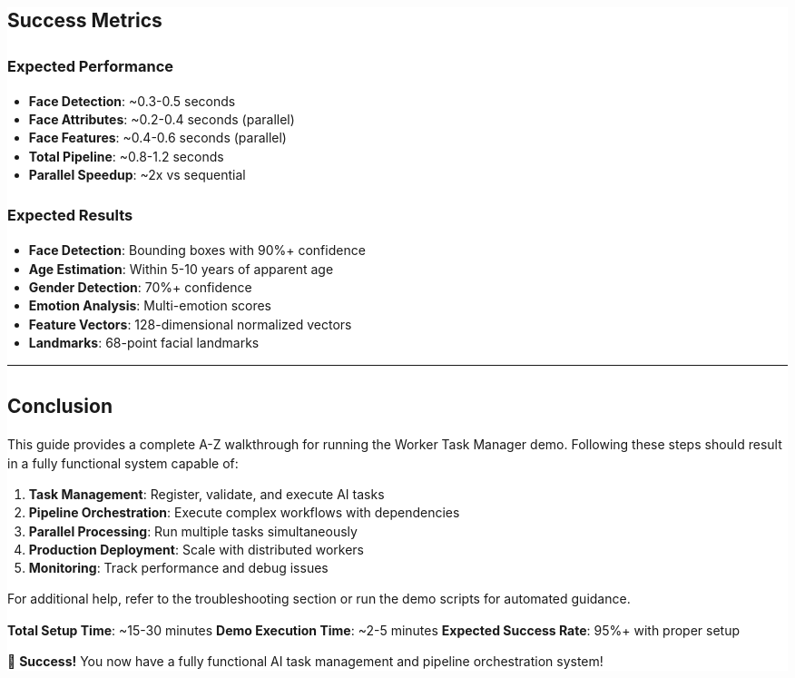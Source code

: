 
## Success Metrics

### Expected Performance
- **Face Detection**: ~0.3-0.5 seconds
- **Face Attributes**: ~0.2-0.4 seconds (parallel)
- **Face Features**: ~0.4-0.6 seconds (parallel)
- **Total Pipeline**: ~0.8-1.2 seconds
- **Parallel Speedup**: ~2x vs sequential

### Expected Results
- **Face Detection**: Bounding boxes with 90%+ confidence
- **Age Estimation**: Within 5-10 years of apparent age
- **Gender Detection**: 70%+ confidence
- **Emotion Analysis**: Multi-emotion scores
- **Feature Vectors**: 128-dimensional normalized vectors
- **Landmarks**: 68-point facial landmarks

---

## Conclusion

This guide provides a complete A-Z walkthrough for running the Worker Task Manager demo. Following these steps should result in a fully functional system capable of:

1. **Task Management**: Register, validate, and execute AI tasks
2. **Pipeline Orchestration**: Execute complex workflows with dependencies
3. **Parallel Processing**: Run multiple tasks simultaneously
4. **Production Deployment**: Scale with distributed workers
5. **Monitoring**: Track performance and debug issues

For additional help, refer to the troubleshooting section or run the demo scripts for automated guidance.

**Total Setup Time**: ~15-30 minutes
**Demo Execution Time**: ~2-5 minutes
**Expected Success Rate**: 95%+ with proper setup

🎉 **Success!** You now have a fully functional AI task management and pipeline orchestration system!